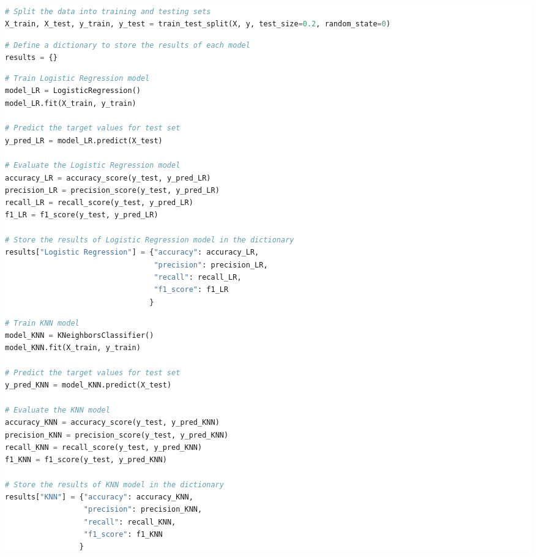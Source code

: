 ```python
# Split the data into training and testing sets
X_train, X_test, y_train, y_test = train_test_split(X, y, test_size=0.2, random_state=0)
```

```python
# Define a dictionary to store the results of each model
results = {}
```

```python
# Train Logistic Regression model
model_LR = LogisticRegression()
model_LR.fit(X_train, y_train)

# Predict the target values for test set
y_pred_LR = model_LR.predict(X_test)

# Evaluate the Logistic Regression model
accuracy_LR = accuracy_score(y_test, y_pred_LR)
precision_LR = precision_score(y_test, y_pred_LR)
recall_LR = recall_score(y_test, y_pred_LR)
f1_LR = f1_score(y_test, y_pred_LR)

# Store the results of Logistic Regression model in the dictionary
results["Logistic Regression"] = {"accuracy": accuracy_LR, 
                                  "precision": precision_LR, 
                                  "recall": recall_LR, 
                                  "f1_score": f1_LR
                                 }
```

```python
# Train KNN model
model_KNN = KNeighborsClassifier()
model_KNN.fit(X_train, y_train)

# Predict the target values for test set
y_pred_KNN = model_KNN.predict(X_test)

# Evaluate the KNN model
accuracy_KNN = accuracy_score(y_test, y_pred_KNN)
precision_KNN = precision_score(y_test, y_pred_KNN)
recall_KNN = recall_score(y_test, y_pred_KNN)
f1_KNN = f1_score(y_test, y_pred_KNN)

# Store the results of KNN model in the dictionary
results["KNN"] = {"accuracy": accuracy_KNN, 
                  "precision": precision_KNN, 
                  "recall": recall_KNN, 
                  "f1_score": f1_KNN
                 }
```
